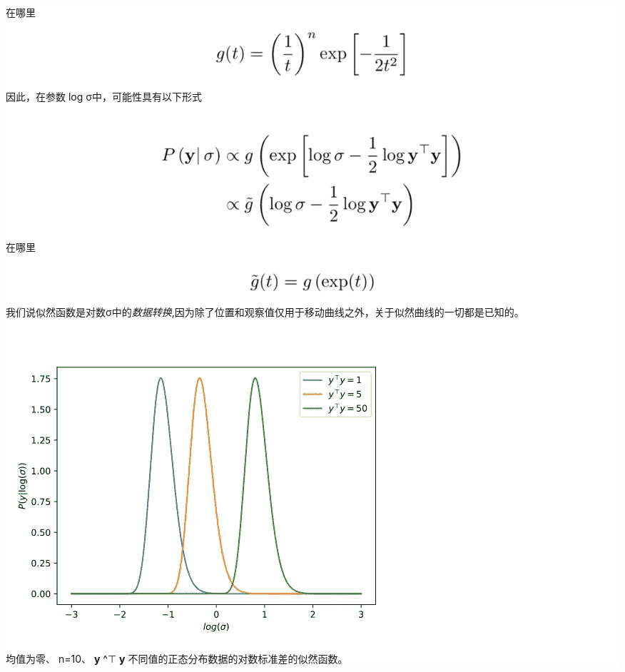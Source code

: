在哪里

![](img/1c84a93ae1ca956c2399059ffd804c47.png)

因此，在参数 log σ中，可能性具有以下形式

![](img/09d27997d2344946bd1cfabea4d53a0b.png)

在哪里

![](img/42e9fe19f3a4e9df963d9f568145129a.png)

我们说似然函数是对数σ中的*数据转换*,因为除了位置和观察值仅用于移动曲线之外，关于似然曲线的一切都是已知的。

![](img/b84cbad8ef95e658fd37f1a534cb561e.png)

均值为零、
n=10、 **y** ^⊤ **y** 不同值的正态分布数据的对数标准差的似然函数。
